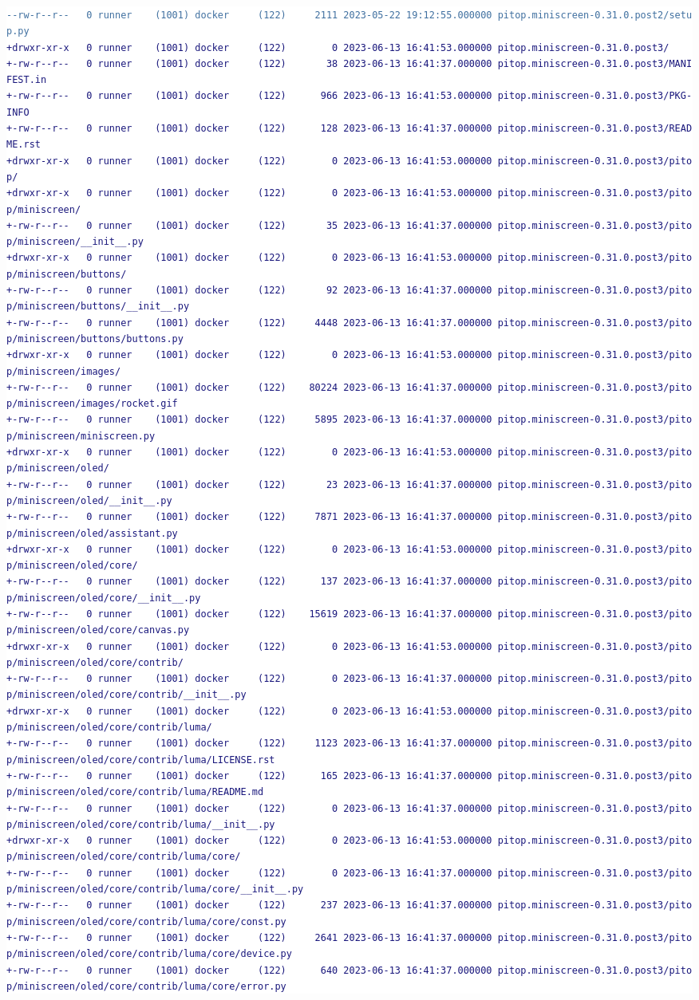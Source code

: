 ```diff
--rw-r--r--   0 runner    (1001) docker     (122)     2111 2023-05-22 19:12:55.000000 pitop.miniscreen-0.31.0.post2/setup.py
+drwxr-xr-x   0 runner    (1001) docker     (122)        0 2023-06-13 16:41:53.000000 pitop.miniscreen-0.31.0.post3/
+-rw-r--r--   0 runner    (1001) docker     (122)       38 2023-06-13 16:41:37.000000 pitop.miniscreen-0.31.0.post3/MANIFEST.in
+-rw-r--r--   0 runner    (1001) docker     (122)      966 2023-06-13 16:41:53.000000 pitop.miniscreen-0.31.0.post3/PKG-INFO
+-rw-r--r--   0 runner    (1001) docker     (122)      128 2023-06-13 16:41:37.000000 pitop.miniscreen-0.31.0.post3/README.rst
+drwxr-xr-x   0 runner    (1001) docker     (122)        0 2023-06-13 16:41:53.000000 pitop.miniscreen-0.31.0.post3/pitop/
+drwxr-xr-x   0 runner    (1001) docker     (122)        0 2023-06-13 16:41:53.000000 pitop.miniscreen-0.31.0.post3/pitop/miniscreen/
+-rw-r--r--   0 runner    (1001) docker     (122)       35 2023-06-13 16:41:37.000000 pitop.miniscreen-0.31.0.post3/pitop/miniscreen/__init__.py
+drwxr-xr-x   0 runner    (1001) docker     (122)        0 2023-06-13 16:41:53.000000 pitop.miniscreen-0.31.0.post3/pitop/miniscreen/buttons/
+-rw-r--r--   0 runner    (1001) docker     (122)       92 2023-06-13 16:41:37.000000 pitop.miniscreen-0.31.0.post3/pitop/miniscreen/buttons/__init__.py
+-rw-r--r--   0 runner    (1001) docker     (122)     4448 2023-06-13 16:41:37.000000 pitop.miniscreen-0.31.0.post3/pitop/miniscreen/buttons/buttons.py
+drwxr-xr-x   0 runner    (1001) docker     (122)        0 2023-06-13 16:41:53.000000 pitop.miniscreen-0.31.0.post3/pitop/miniscreen/images/
+-rw-r--r--   0 runner    (1001) docker     (122)    80224 2023-06-13 16:41:37.000000 pitop.miniscreen-0.31.0.post3/pitop/miniscreen/images/rocket.gif
+-rw-r--r--   0 runner    (1001) docker     (122)     5895 2023-06-13 16:41:37.000000 pitop.miniscreen-0.31.0.post3/pitop/miniscreen/miniscreen.py
+drwxr-xr-x   0 runner    (1001) docker     (122)        0 2023-06-13 16:41:53.000000 pitop.miniscreen-0.31.0.post3/pitop/miniscreen/oled/
+-rw-r--r--   0 runner    (1001) docker     (122)       23 2023-06-13 16:41:37.000000 pitop.miniscreen-0.31.0.post3/pitop/miniscreen/oled/__init__.py
+-rw-r--r--   0 runner    (1001) docker     (122)     7871 2023-06-13 16:41:37.000000 pitop.miniscreen-0.31.0.post3/pitop/miniscreen/oled/assistant.py
+drwxr-xr-x   0 runner    (1001) docker     (122)        0 2023-06-13 16:41:53.000000 pitop.miniscreen-0.31.0.post3/pitop/miniscreen/oled/core/
+-rw-r--r--   0 runner    (1001) docker     (122)      137 2023-06-13 16:41:37.000000 pitop.miniscreen-0.31.0.post3/pitop/miniscreen/oled/core/__init__.py
+-rw-r--r--   0 runner    (1001) docker     (122)    15619 2023-06-13 16:41:37.000000 pitop.miniscreen-0.31.0.post3/pitop/miniscreen/oled/core/canvas.py
+drwxr-xr-x   0 runner    (1001) docker     (122)        0 2023-06-13 16:41:53.000000 pitop.miniscreen-0.31.0.post3/pitop/miniscreen/oled/core/contrib/
+-rw-r--r--   0 runner    (1001) docker     (122)        0 2023-06-13 16:41:37.000000 pitop.miniscreen-0.31.0.post3/pitop/miniscreen/oled/core/contrib/__init__.py
+drwxr-xr-x   0 runner    (1001) docker     (122)        0 2023-06-13 16:41:53.000000 pitop.miniscreen-0.31.0.post3/pitop/miniscreen/oled/core/contrib/luma/
+-rw-r--r--   0 runner    (1001) docker     (122)     1123 2023-06-13 16:41:37.000000 pitop.miniscreen-0.31.0.post3/pitop/miniscreen/oled/core/contrib/luma/LICENSE.rst
+-rw-r--r--   0 runner    (1001) docker     (122)      165 2023-06-13 16:41:37.000000 pitop.miniscreen-0.31.0.post3/pitop/miniscreen/oled/core/contrib/luma/README.md
+-rw-r--r--   0 runner    (1001) docker     (122)        0 2023-06-13 16:41:37.000000 pitop.miniscreen-0.31.0.post3/pitop/miniscreen/oled/core/contrib/luma/__init__.py
+drwxr-xr-x   0 runner    (1001) docker     (122)        0 2023-06-13 16:41:53.000000 pitop.miniscreen-0.31.0.post3/pitop/miniscreen/oled/core/contrib/luma/core/
+-rw-r--r--   0 runner    (1001) docker     (122)        0 2023-06-13 16:41:37.000000 pitop.miniscreen-0.31.0.post3/pitop/miniscreen/oled/core/contrib/luma/core/__init__.py
+-rw-r--r--   0 runner    (1001) docker     (122)      237 2023-06-13 16:41:37.000000 pitop.miniscreen-0.31.0.post3/pitop/miniscreen/oled/core/contrib/luma/core/const.py
+-rw-r--r--   0 runner    (1001) docker     (122)     2641 2023-06-13 16:41:37.000000 pitop.miniscreen-0.31.0.post3/pitop/miniscreen/oled/core/contrib/luma/core/device.py
+-rw-r--r--   0 runner    (1001) docker     (122)      640 2023-06-13 16:41:37.000000 pitop.miniscreen-0.31.0.post3/pitop/miniscreen/oled/core/contrib/luma/core/error.py
```